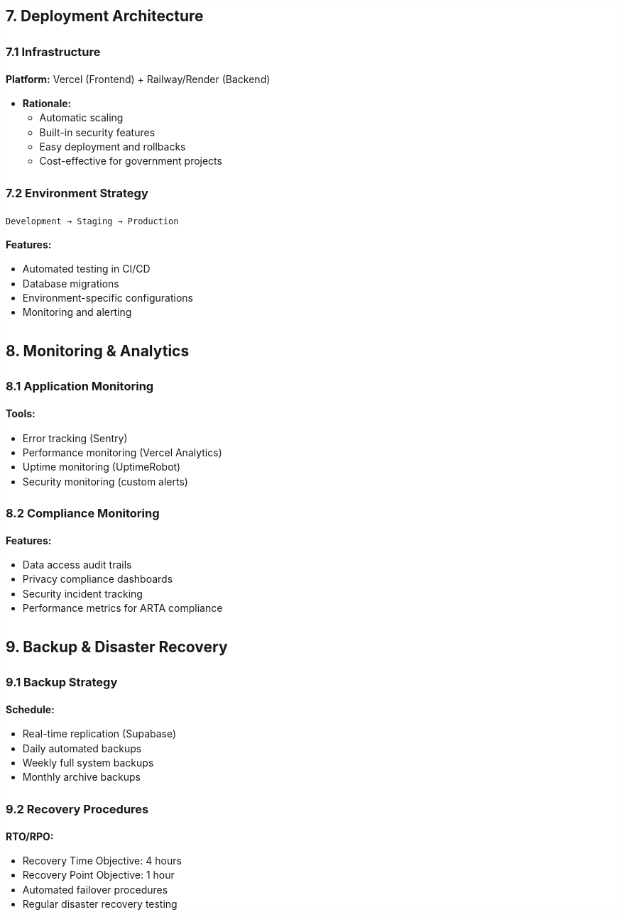 ## 7. Deployment Architecture

### 7.1 Infrastructure
**Platform:** Vercel (Frontend) + Railway/Render (Backend)
- **Rationale:**
  - Automatic scaling
  - Built-in security features
  - Easy deployment and rollbacks
  - Cost-effective for government projects

### 7.2 Environment Strategy
```
Development → Staging → Production
```

**Features:**
- Automated testing in CI/CD
- Database migrations
- Environment-specific configurations
- Monitoring and alerting

## 8. Monitoring & Analytics

### 8.1 Application Monitoring
**Tools:**
- Error tracking (Sentry)
- Performance monitoring (Vercel Analytics)
- Uptime monitoring (UptimeRobot)
- Security monitoring (custom alerts)

### 8.2 Compliance Monitoring
**Features:**
- Data access audit trails
- Privacy compliance dashboards
- Security incident tracking
- Performance metrics for ARTA compliance

## 9. Backup & Disaster Recovery

### 9.1 Backup Strategy
**Schedule:**
- Real-time replication (Supabase)
- Daily automated backups
- Weekly full system backups
- Monthly archive backups

### 9.2 Recovery Procedures
**RTO/RPO:**
- Recovery Time Objective: 4 hours
- Recovery Point Objective: 1 hour
- Automated failover procedures
- Regular disaster recovery testing
